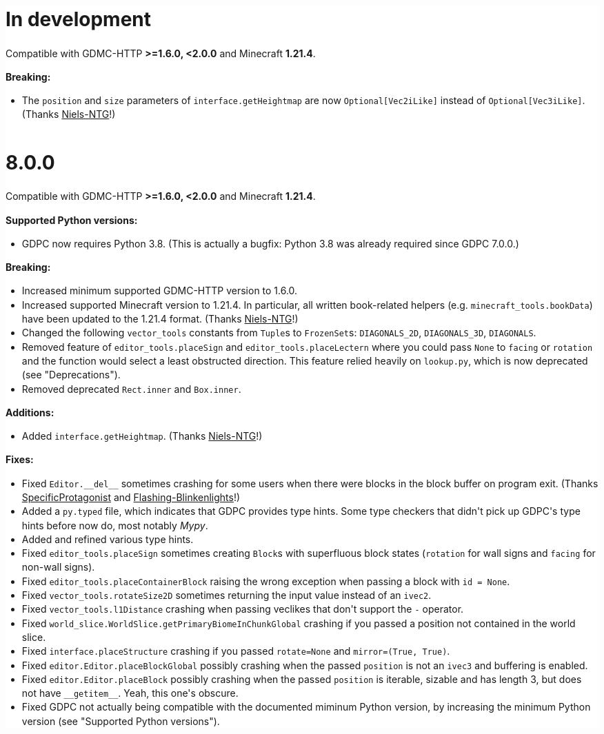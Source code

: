 # In development

Compatible with GDMC-HTTP **>=1.6.0, <2.0.0** and Minecraft **1.21.4**.

**Breaking:**
- The `position` and `size` parameters of `interface.getHeightmap` are now `Optional[Vec2iLike]` instead of `Optional[Vec3iLike]`. (Thanks [Niels-NTG](https://github.com/Niels-NTG)!)


# 8.0.0

Compatible with GDMC-HTTP **>=1.6.0, <2.0.0** and Minecraft **1.21.4**.

**Supported Python versions:**
- GDPC now requires Python 3.8. (This is actually a bugfix: Python 3.8 was already required since GDPC 7.0.0.)

**Breaking:**
- Increased minimum supported GDMC-HTTP version to 1.6.0.
- Increased supported Minecraft version to 1.21.4. In particular, all written book-related helpers (e.g. `minecraft_tools.bookData`) have been updated to the 1.21.4 format. (Thanks [Niels-NTG](https://github.com/Niels-NTG)!)
- Changed the following `vector_tools` constants from `Tuple`s to `FrozenSet`s: `DIAGONALS_2D`, `DIAGONALS_3D`, `DIAGONALS`.
- Removed feature of `editor_tools.placeSign` and `editor_tools.placeLectern` where you could pass `None` to `facing` or `rotation` and the function would select a least obstructed direction. This feature relied heavily on `lookup.py`, which is now deprecated (see "Deprecations").
- Removed deprecated `Rect.inner` and `Box.inner`.

**Additions:**
- Added `interface.getHeightmap`. (Thanks [Niels-NTG](https://github.com/Niels-NTG)!)

**Fixes:**
- Fixed `Editor.__del__` sometimes crashing for some users when there were blocks in the block buffer on program exit. (Thanks [SpecificProtagonist](https://github.com/SpecificProtagonist) and [Flashing-Blinkenlights](https://github.com/Flashing-Blinkenlights)!)
- Added a `py.typed` file, which indicates that GDPC provides type hints. Some type checkers that didn't pick up GDPC's type hints before now do, most notably *Mypy*.
- Added and refined various type hints.
- Fixed `editor_tools.placeSign` sometimes creating `Block`s with superfluous block states (`rotation` for wall signs and `facing` for non-wall signs).
- Fixed `editor_tools.placeContainerBlock` raising the wrong exception when passing a block with `id = None`.
- Fixed `vector_tools.rotateSize2D` sometimes returning the input value instead of an `ivec2`.
- Fixed `vector_tools.l1Distance` crashing when passing veclikes that don't support the `-` operator.
- Fixed `world_slice.WorldSlice.getPrimaryBiomeInChunkGlobal` crashing if you passed a position not contained in the world slice.
- Fixed `interface.placeStructure` crashing if you passed `rotate=None` and `mirror=(True, True)`.
- Fixed `editor.Editor.placeBlockGlobal` possibly crashing when the passed `position` is not an `ivec3` and buffering is enabled.
- Fixed `editor.Editor.placeBlock` possibly crashing when the passed `position` is iterable, sizable and has length 3, but does not have `__getitem__`. Yeah, this one's obscure.
- Fixed GDPC not actually being compatible with the documented miminum Python version, by increasing the minimum Python version (see "Supported Python versions").
